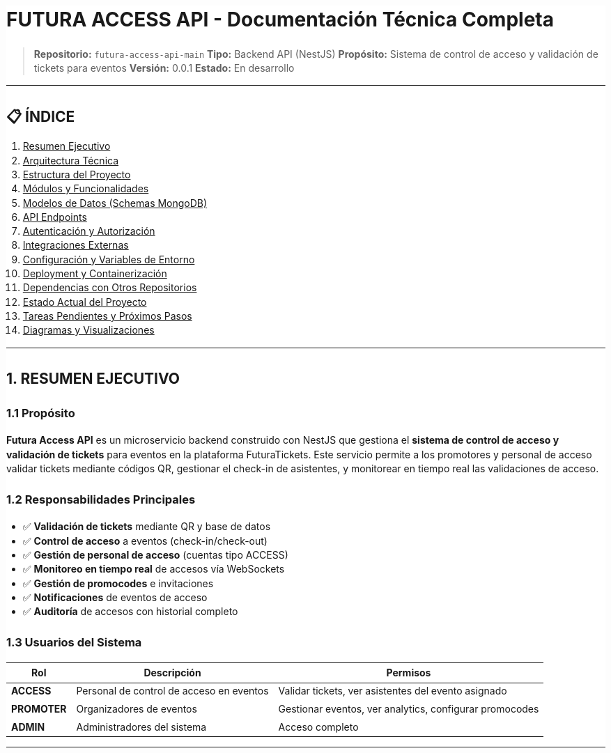 # FUTURA ACCESS API - Documentación Técnica Completa

> **Repositorio:** `futura-access-api-main`
> **Tipo:** Backend API (NestJS)
> **Propósito:** Sistema de control de acceso y validación de tickets para eventos
> **Versión:** 0.0.1
> **Estado:** En desarrollo

---

## 📋 ÍNDICE

1. [Resumen Ejecutivo](#1-resumen-ejecutivo)
2. [Arquitectura Técnica](#2-arquitectura-técnica)
3. [Estructura del Proyecto](#3-estructura-del-proyecto)
4. [Módulos y Funcionalidades](#4-módulos-y-funcionalidades)
5. [Modelos de Datos (Schemas MongoDB)](#5-modelos-de-datos-schemas-mongodb)
6. [API Endpoints](#6-api-endpoints)
7. [Autenticación y Autorización](#7-autenticación-y-autorización)
8. [Integraciones Externas](#8-integraciones-externas)
9. [Configuración y Variables de Entorno](#9-configuración-y-variables-de-entorno)
10. [Deployment y Containerización](#10-deployment-y-containerización)
11. [Dependencias con Otros Repositorios](#11-dependencias-con-otros-repositorios)
12. [Estado Actual del Proyecto](#12-estado-actual-del-proyecto)
13. [Tareas Pendientes y Próximos Pasos](#13-tareas-pendientes-y-próximos-pasos)
14. [Diagramas y Visualizaciones](#14-diagramas-y-visualizaciones)

---

## 1. RESUMEN EJECUTIVO

### 1.1 Propósito
**Futura Access API** es un microservicio backend construido con NestJS que gestiona el **sistema de control de acceso y validación de tickets** para eventos en la plataforma FuturaTickets. Este servicio permite a los promotores y personal de acceso validar tickets mediante códigos QR, gestionar el check-in de asistentes, y monitorear en tiempo real las validaciones de acceso.

### 1.2 Responsabilidades Principales
- ✅ **Validación de tickets** mediante QR y base de datos
- ✅ **Control de acceso** a eventos (check-in/check-out)
- ✅ **Gestión de personal de acceso** (cuentas tipo ACCESS)
- ✅ **Monitoreo en tiempo real** de accesos vía WebSockets
- ✅ **Gestión de promocodes** e invitaciones
- ✅ **Notificaciones** de eventos de acceso
- ✅ **Auditoría** de accesos con historial completo

### 1.3 Usuarios del Sistema
| Rol | Descripción | Permisos |
|-----|-------------|----------|
| **ACCESS** | Personal de control de acceso en eventos | Validar tickets, ver asistentes del evento asignado |
| **PROMOTER** | Organizadores de eventos | Gestionar eventos, ver analytics, configurar promocodes |
| **ADMIN** | Administradores del sistema | Acceso completo |

---